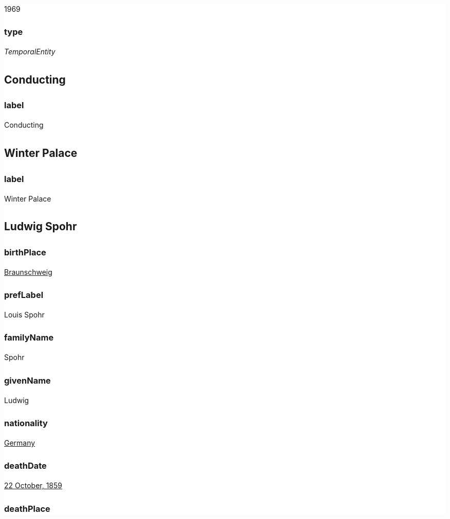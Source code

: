 
1969

### type


*TemporalEntity*

## Conducting

### label


Conducting

## Winter Palace

### label


Winter Palace

## Ludwig Spohr

### birthPlace


[Braunschweig](#Braunschweig)

### prefLabel


Louis Spohr

### familyName


Spohr

### givenName


Ludwig

### nationality


[Germany](#Germany)

### deathDate


[22 October, 1859](#22-October-1859)

### deathPlace
